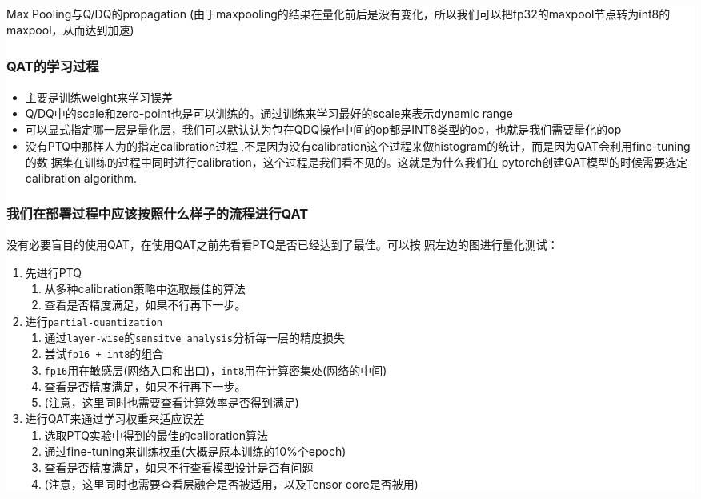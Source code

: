 Max Pooling与Q/DQ的propagation (由于maxpooling的结果在量化前后是没有变化，所以我们可以把fp32的maxpool节点转为int8的maxpool，从而达到加速)

### QAT的学习过程&#x20;

* 主要是训练weight来学习误差&#x20;
* Q/DQ中的scale和zero-point也是可以训练的。通过训练来学习最好的scale来表示dynamic range
* 可以显式指定哪一层是量化层，我们可以默认认为包在QDQ操作中间的op都是INT8类型的op，也就是我们需要量化的op
* 没有PTQ中那样人为的指定calibration过程 ,不是因为没有calibration这个过程来做histogram的统计，而是因为QAT会利用fine-tuning的数 据集在训练的过程中同时进行calibration，这个过程是我们看不见的。这就是为什么我们在 pytorch创建QAT模型的时候需要选定calibration algorithm.

### 我们在部署过程中应该按照什么样子的流程进行QAT

没有必要盲目的使用QAT，在使用QAT之前先看看PTQ是否已经达到了最佳。可以按 照左边的图进行量化测试：

1. 先进行PTQ
   1. 从多种calibration策略中选取最佳的算法
   2. 查看是否精度满足，如果不行再下一步。
2. 进行`partial-quantization`
   1. 通过`layer-wise`的`sensitve analysis`分析每一层的精度损失
   2. 尝试`fp16 + int8`的组合
   3. `fp16`用在敏感层(网络入口和出口)，`int8`用在计算密集处(网络的中间)
   4. 查看是否精度满足，如果不行再下一步。
   5. (注意，这里同时也需要查看计算效率是否得到满足)
3. 进行QAT来通过学习权重来适应误差
   1. 选取PTQ实验中得到的最佳的calibration算法
   2. 通过fine-tuning来训练权重(大概是原本训练的10%个epoch)
   3. 查看是否精度满足，如果不行查看模型设计是否有问题
   4. (注意，这里同时也需要查看层融合是否被适用，以及Tensor core是否被用)
